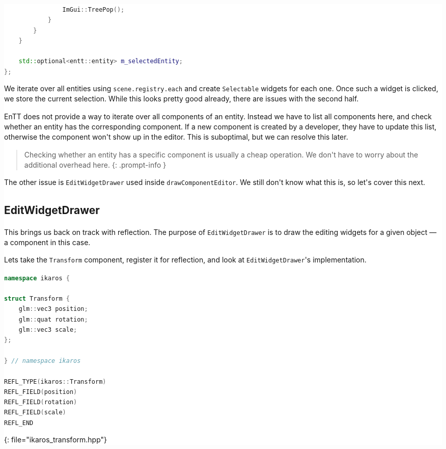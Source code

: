 ```c++
                ImGui::TreePop();
            }
        }
    }

    std::optional<entt::entity> m_selectedEntity;
};
```

We iterate over all entities using `scene.registry.each` and create `Selectable` widgets for each one.
Once such a widget is clicked, we store the current selection.
While this looks pretty good already, there are issues with the second half.

EnTT does not provide a way to iterate over all components of an entity.
Instead we have to list all components here, and check whether an entity has the corresponding component.
If a new component is created by a developer, they have to update this list, otherwise the component won't show up in the editor.
This is suboptimal, but we can resolve this later.

> Checking whether an entity has a specific component is usually a cheap operation.
> We don't have to worry about the additional overhead here.
{: .prompt-info }

The other issue is `EditWidgetDrawer` used inside `drawComponentEditor`.
We still don't know what this is, so let's cover this next.

## EditWidgetDrawer

This brings us back on track with reflection.
The purpose of `EditWidgetDrawer` is to draw the editing widgets for a given object — a component in this case.

Lets take the `Transform` component, register it for reflection, and look at `EditWidgetDrawer`'s implementation.

```c++
namespace ikaros {

struct Transform {
    glm::vec3 position;
    glm::quat rotation;
    glm::vec3 scale;
};

} // namespace ikaros

REFL_TYPE(ikaros::Transform)
REFL_FIELD(position)
REFL_FIELD(rotation)
REFL_FIELD(scale)
REFL_END
```
{: file="ikaros_transform.hpp"}
